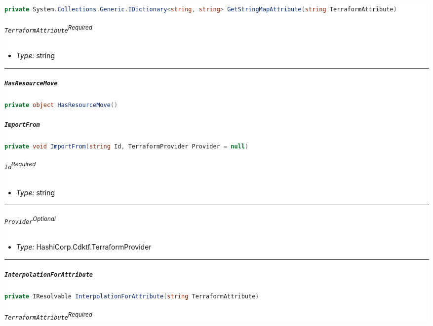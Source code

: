 ```csharp
private System.Collections.Generic.IDictionary<string, string> GetStringMapAttribute(string TerraformAttribute)
```

###### `TerraformAttribute`<sup>Required</sup> <a name="TerraformAttribute" id="@cdktf/provider-opentelekomcloud.natGatewayV2.NatGatewayV2.getStringMapAttribute.parameter.terraformAttribute"></a>

- *Type:* string

---

##### `HasResourceMove` <a name="HasResourceMove" id="@cdktf/provider-opentelekomcloud.natGatewayV2.NatGatewayV2.hasResourceMove"></a>

```csharp
private object HasResourceMove()
```

##### `ImportFrom` <a name="ImportFrom" id="@cdktf/provider-opentelekomcloud.natGatewayV2.NatGatewayV2.importFrom"></a>

```csharp
private void ImportFrom(string Id, TerraformProvider Provider = null)
```

###### `Id`<sup>Required</sup> <a name="Id" id="@cdktf/provider-opentelekomcloud.natGatewayV2.NatGatewayV2.importFrom.parameter.id"></a>

- *Type:* string

---

###### `Provider`<sup>Optional</sup> <a name="Provider" id="@cdktf/provider-opentelekomcloud.natGatewayV2.NatGatewayV2.importFrom.parameter.provider"></a>

- *Type:* HashiCorp.Cdktf.TerraformProvider

---

##### `InterpolationForAttribute` <a name="InterpolationForAttribute" id="@cdktf/provider-opentelekomcloud.natGatewayV2.NatGatewayV2.interpolationForAttribute"></a>

```csharp
private IResolvable InterpolationForAttribute(string TerraformAttribute)
```

###### `TerraformAttribute`<sup>Required</sup> <a name="TerraformAttribute" id="@cdktf/provider-opentelekomcloud.natGatewayV2.NatGatewayV2.interpolationForAttribute.parameter.terraformAttribute"></a>
